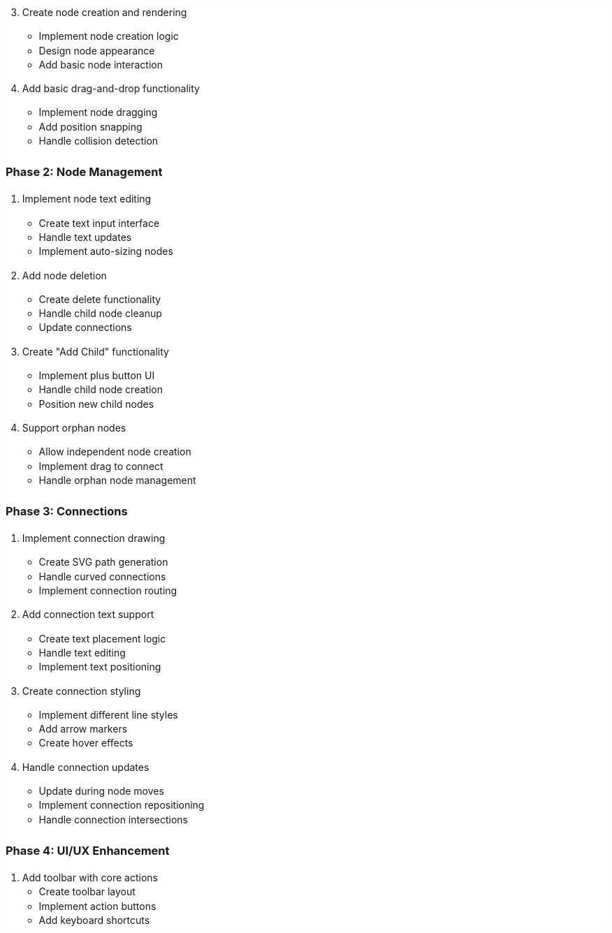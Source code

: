 3. Create node creation and rendering
   - Implement node creation logic
   - Design node appearance
   - Add basic node interaction

4. Add basic drag-and-drop functionality
   - Implement node dragging
   - Add position snapping
   - Handle collision detection

### Phase 2: Node Management
1. Implement node text editing
   - Create text input interface
   - Handle text updates
   - Implement auto-sizing nodes

2. Add node deletion
   - Create delete functionality
   - Handle child node cleanup
   - Update connections

3. Create "Add Child" functionality
   - Implement plus button UI
   - Handle child node creation
   - Position new child nodes

4. Support orphan nodes
   - Allow independent node creation
   - Implement drag to connect
   - Handle orphan node management

### Phase 3: Connections
1. Implement connection drawing
   - Create SVG path generation
   - Handle curved connections
   - Implement connection routing

2. Add connection text support
   - Create text placement logic
   - Handle text editing
   - Implement text positioning

3. Create connection styling
   - Implement different line styles
   - Add arrow markers
   - Create hover effects

4. Handle connection updates
   - Update during node moves
   - Implement connection repositioning
   - Handle connection intersections

### Phase 4: UI/UX Enhancement
1. Add toolbar with core actions
   - Create toolbar layout
   - Implement action buttons
   - Add keyboard shortcuts
